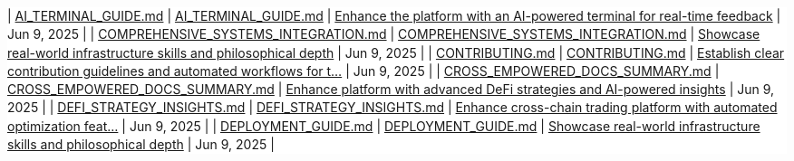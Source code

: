 | [AI\_TERMINAL\_GUIDE.md](https://github.com/reverb256/QuantumRhythm/blob/main/AI_TERMINAL_GUIDE.md "AI_TERMINAL_GUIDE.md") | [AI\_TERMINAL\_GUIDE.md](https://github.com/reverb256/QuantumRhythm/blob/main/AI_TERMINAL_GUIDE.md "AI_TERMINAL_GUIDE.md") | [Enhance the platform with an AI-powered terminal for real-time feedback](https://github.com/reverb256/QuantumRhythm/commit/eaa79def5b866ceaa34e8a6099358495ee0acd31 "Enhance the platform with an AI-powered terminal for real-time feedback  Integrates an AI terminal with martial arts-based commands for ethical auditing, consciousness metrics, and development tracking.  Replit-Commit-Author: Agent Replit-Commit-Session-Id: 8badbaad-d6d4-43fb-ac65-434f9f15eaec Replit-Commit-Screenshot-Url: https://storage.googleapis.com/screenshot-production-us-central1/6f873bc8-c1e2-4ab8-8785-32311908b675/20614152-eb46-4bcf-acda-28a8361d3ed7.jpg") | Jun 9, 2025 |
| [COMPREHENSIVE\_SYSTEMS\_INTEGRATION.md](https://github.com/reverb256/QuantumRhythm/blob/main/COMPREHENSIVE_SYSTEMS_INTEGRATION.md "COMPREHENSIVE_SYSTEMS_INTEGRATION.md") | [COMPREHENSIVE\_SYSTEMS\_INTEGRATION.md](https://github.com/reverb256/QuantumRhythm/blob/main/COMPREHENSIVE_SYSTEMS_INTEGRATION.md "COMPREHENSIVE_SYSTEMS_INTEGRATION.md") | [Showcase real-world infrastructure skills and philosophical depth](https://github.com/reverb256/QuantumRhythm/commit/8dafb66a33922d06a7784672ace13d285831a962 "Showcase real-world infrastructure skills and philosophical depth  Integrate Proxmox cluster details, update documentation, and add tooltip descriptions.  Replit-Commit-Author: Agent Replit-Commit-Session-Id: 8badbaad-d6d4-43fb-ac65-434f9f15eaec Replit-Commit-Screenshot-Url: https://storage.googleapis.com/screenshot-production-us-central1/6f873bc8-c1e2-4ab8-8785-32311908b675/9ee90477-0f51-424d-97f8-4c2687625103.jpg") | Jun 9, 2025 |
| [CONTRIBUTING.md](https://github.com/reverb256/QuantumRhythm/blob/main/CONTRIBUTING.md "CONTRIBUTING.md") | [CONTRIBUTING.md](https://github.com/reverb256/QuantumRhythm/blob/main/CONTRIBUTING.md "CONTRIBUTING.md") | [Establish clear contribution guidelines and automated workflows for t…](https://github.com/reverb256/QuantumRhythm/commit/e4db308d73108fa9dfbd6568a29c3dff9fb2e60a "Establish clear contribution guidelines and automated workflows for the project  Adds issue templates, pull request template, CI/CD workflows, contributing guidelines and best practices documentation for the repository.  Replit-Commit-Author: Agent Replit-Commit-Session-Id: 8badbaad-d6d4-43fb-ac65-434f9f15eaec Replit-Commit-Screenshot-Url: https://storage.googleapis.com/screenshot-production-us-central1/6f873bc8-c1e2-4ab8-8785-32311908b675/c128c6de-9729-4c5d-af72-82a7913a3b11.jpg") | Jun 9, 2025 |
| [CROSS\_EMPOWERED\_DOCS\_SUMMARY.md](https://github.com/reverb256/QuantumRhythm/blob/main/CROSS_EMPOWERED_DOCS_SUMMARY.md "CROSS_EMPOWERED_DOCS_SUMMARY.md") | [CROSS\_EMPOWERED\_DOCS\_SUMMARY.md](https://github.com/reverb256/QuantumRhythm/blob/main/CROSS_EMPOWERED_DOCS_SUMMARY.md "CROSS_EMPOWERED_DOCS_SUMMARY.md") | [Enhance platform with advanced DeFi strategies and AI-powered insights](https://github.com/reverb256/QuantumRhythm/commit/ac6e1d60d3606cfdb05ca47b60a97c7221384713 "Enhance platform with advanced DeFi strategies and AI-powered insights  Integrates Bitcoin DeFi, NFT lending, stablecoin yield strategies, and AI analysis.  Replit-Commit-Author: Agent Replit-Commit-Session-Id: 8badbaad-d6d4-43fb-ac65-434f9f15eaec Replit-Commit-Screenshot-Url: https://storage.googleapis.com/screenshot-production-us-central1/6f873bc8-c1e2-4ab8-8785-32311908b675/1b6b29ef-1d2d-4bec-b89a-cb50061cf7ef.jpg") | Jun 9, 2025 |
| [DEFI\_STRATEGY\_INSIGHTS.md](https://github.com/reverb256/QuantumRhythm/blob/main/DEFI_STRATEGY_INSIGHTS.md "DEFI_STRATEGY_INSIGHTS.md") | [DEFI\_STRATEGY\_INSIGHTS.md](https://github.com/reverb256/QuantumRhythm/blob/main/DEFI_STRATEGY_INSIGHTS.md "DEFI_STRATEGY_INSIGHTS.md") | [Enhance cross-chain trading platform with automated optimization feat…](https://github.com/reverb256/QuantumRhythm/commit/d24df084f4ddd706247ec0881d5fb01b9c9b2649 "Enhance cross-chain trading platform with automated optimization features  Implements dynamic chain selection, performance tracking, and lightning-fast response times in `quantum-multichain-orchestrator.ts`, updates DeFi strategy insights in `DEFI_STRATEGY_INSIGHTS.md` and `QUANTUM_PLATFORM_INSIGHTS.md`.  Replit-Commit-Author: Agent Replit-Commit-Session-Id: 8badbaad-d6d4-43fb-ac65-434f9f15eaec Replit-Commit-Screenshot-Url: https://storage.googleapis.com/screenshot-production-us-central1/6f873bc8-c1e2-4ab8-8785-32311908b675/1b6b29ef-1d2d-4bec-b89a-cb50061cf7ef.jpg") | Jun 9, 2025 |
| [DEPLOYMENT\_GUIDE.md](https://github.com/reverb256/QuantumRhythm/blob/main/DEPLOYMENT_GUIDE.md "DEPLOYMENT_GUIDE.md") | [DEPLOYMENT\_GUIDE.md](https://github.com/reverb256/QuantumRhythm/blob/main/DEPLOYMENT_GUIDE.md "DEPLOYMENT_GUIDE.md") | [Showcase real-world infrastructure skills and philosophical depth](https://github.com/reverb256/QuantumRhythm/commit/8dafb66a33922d06a7784672ace13d285831a962 "Showcase real-world infrastructure skills and philosophical depth  Integrate Proxmox cluster details, update documentation, and add tooltip descriptions.  Replit-Commit-Author: Agent Replit-Commit-Session-Id: 8badbaad-d6d4-43fb-ac65-434f9f15eaec Replit-Commit-Screenshot-Url: https://storage.googleapis.com/screenshot-production-us-central1/6f873bc8-c1e2-4ab8-8785-32311908b675/9ee90477-0f51-424d-97f8-4c2687625103.jpg") | Jun 9, 2025 |